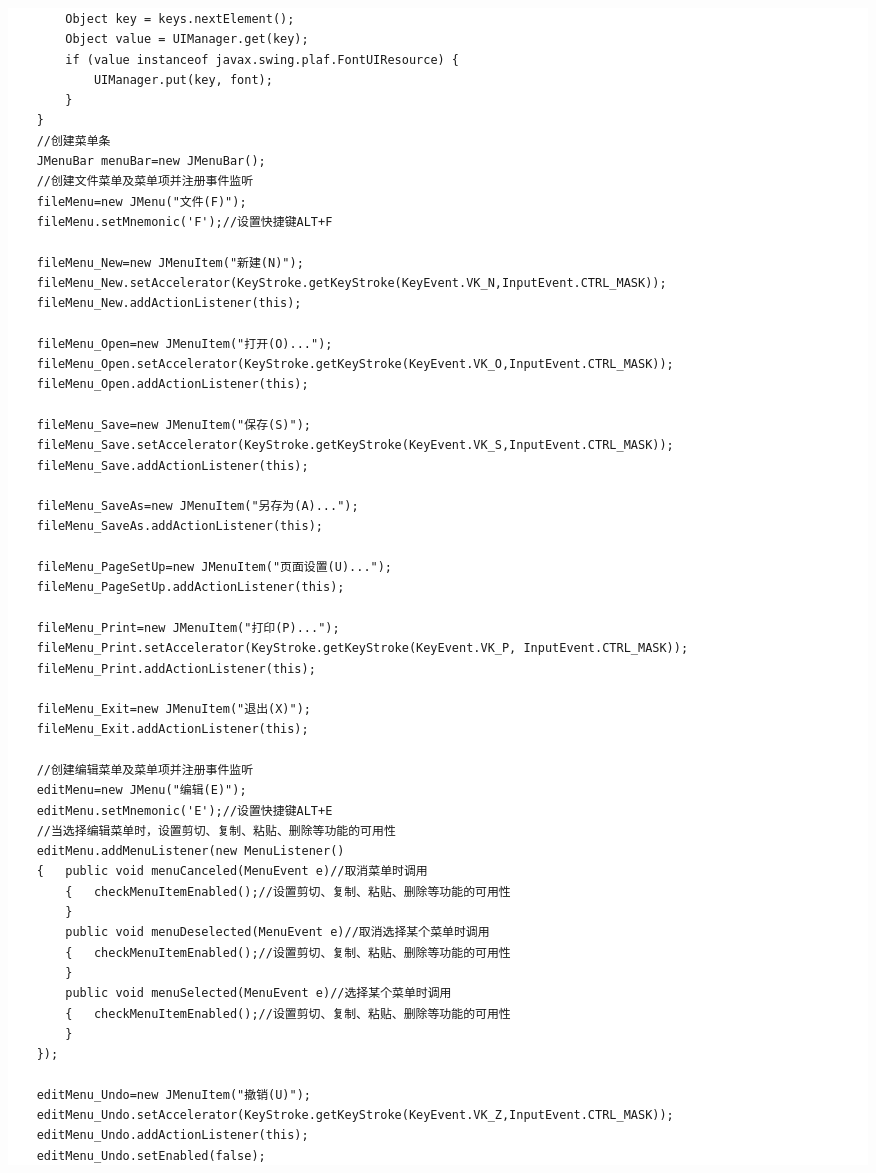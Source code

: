 			Object key = keys.nextElement();
			Object value = UIManager.get(key);
			if (value instanceof javax.swing.plaf.FontUIResource) {
				UIManager.put(key, font);
			}
		}
		//创建菜单条
		JMenuBar menuBar=new JMenuBar();
		//创建文件菜单及菜单项并注册事件监听
		fileMenu=new JMenu("文件(F)");
		fileMenu.setMnemonic('F');//设置快捷键ALT+F
 
		fileMenu_New=new JMenuItem("新建(N)");
		fileMenu_New.setAccelerator(KeyStroke.getKeyStroke(KeyEvent.VK_N,InputEvent.CTRL_MASK));
		fileMenu_New.addActionListener(this);
 
		fileMenu_Open=new JMenuItem("打开(O)...");
		fileMenu_Open.setAccelerator(KeyStroke.getKeyStroke(KeyEvent.VK_O,InputEvent.CTRL_MASK));
		fileMenu_Open.addActionListener(this);
 
		fileMenu_Save=new JMenuItem("保存(S)");
		fileMenu_Save.setAccelerator(KeyStroke.getKeyStroke(KeyEvent.VK_S,InputEvent.CTRL_MASK));
		fileMenu_Save.addActionListener(this);
 
		fileMenu_SaveAs=new JMenuItem("另存为(A)...");
		fileMenu_SaveAs.addActionListener(this);
 
		fileMenu_PageSetUp=new JMenuItem("页面设置(U)...");
		fileMenu_PageSetUp.addActionListener(this);
 
		fileMenu_Print=new JMenuItem("打印(P)...");
		fileMenu_Print.setAccelerator(KeyStroke.getKeyStroke(KeyEvent.VK_P, InputEvent.CTRL_MASK)); 
		fileMenu_Print.addActionListener(this);
 
		fileMenu_Exit=new JMenuItem("退出(X)");
		fileMenu_Exit.addActionListener(this);
 
		//创建编辑菜单及菜单项并注册事件监听
		editMenu=new JMenu("编辑(E)");
		editMenu.setMnemonic('E');//设置快捷键ALT+E
		//当选择编辑菜单时，设置剪切、复制、粘贴、删除等功能的可用性
		editMenu.addMenuListener(new MenuListener()
		{	public void menuCanceled(MenuEvent e)//取消菜单时调用
			{	checkMenuItemEnabled();//设置剪切、复制、粘贴、删除等功能的可用性
			}
			public void menuDeselected(MenuEvent e)//取消选择某个菜单时调用
			{	checkMenuItemEnabled();//设置剪切、复制、粘贴、删除等功能的可用性
			}
			public void menuSelected(MenuEvent e)//选择某个菜单时调用
			{	checkMenuItemEnabled();//设置剪切、复制、粘贴、删除等功能的可用性
			}
		});
 
		editMenu_Undo=new JMenuItem("撤销(U)");
		editMenu_Undo.setAccelerator(KeyStroke.getKeyStroke(KeyEvent.VK_Z,InputEvent.CTRL_MASK));
		editMenu_Undo.addActionListener(this);
		editMenu_Undo.setEnabled(false);
 